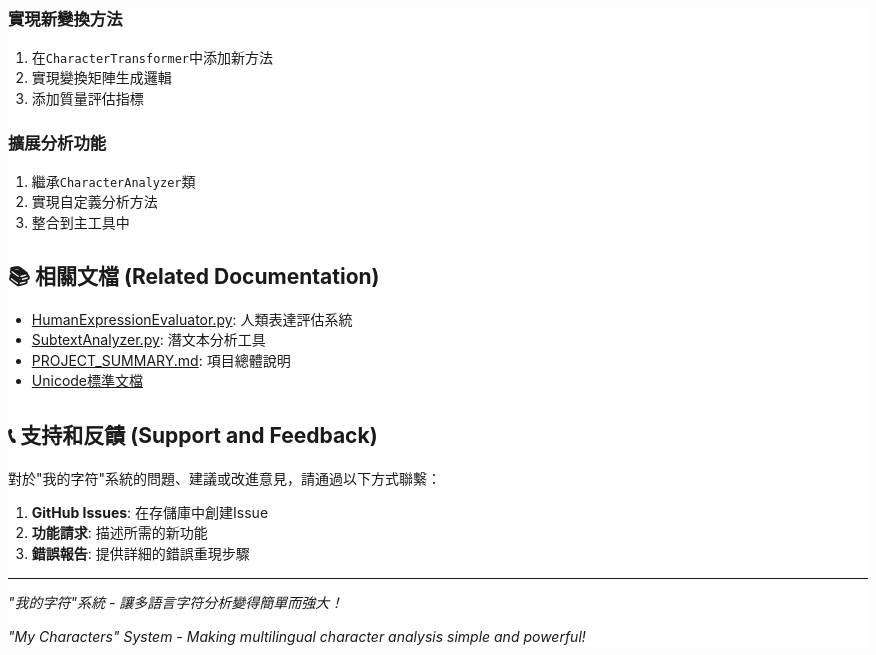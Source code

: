 ### 實現新變換方法
1. 在`CharacterTransformer`中添加新方法
2. 實現變換矩陣生成邏輯
3. 添加質量評估指標

### 擴展分析功能
1. 繼承`CharacterAnalyzer`類
2. 實現自定義分析方法
3. 整合到主工具中

## 📚 相關文檔 (Related Documentation)

- [HumanExpressionEvaluator.py](./HumanExpressionEvaluator.py): 人類表達評估系統
- [SubtextAnalyzer.py](./SubtextAnalyzer.py): 潛文本分析工具
- [PROJECT_SUMMARY.md](./PROJECT_SUMMARY.md): 項目總體說明
- [Unicode標準文檔](https://unicode.org/standard/standard.html)

## 📞 支持和反饋 (Support and Feedback)

對於"我的字符"系統的問題、建議或改進意見，請通過以下方式聯繫：

1. **GitHub Issues**: 在存儲庫中創建Issue
2. **功能請求**: 描述所需的新功能
3. **錯誤報告**: 提供詳細的錯誤重現步驟

---

*"我的字符"系統 - 讓多語言字符分析變得簡單而強大！*

*"My Characters" System - Making multilingual character analysis simple and powerful!*